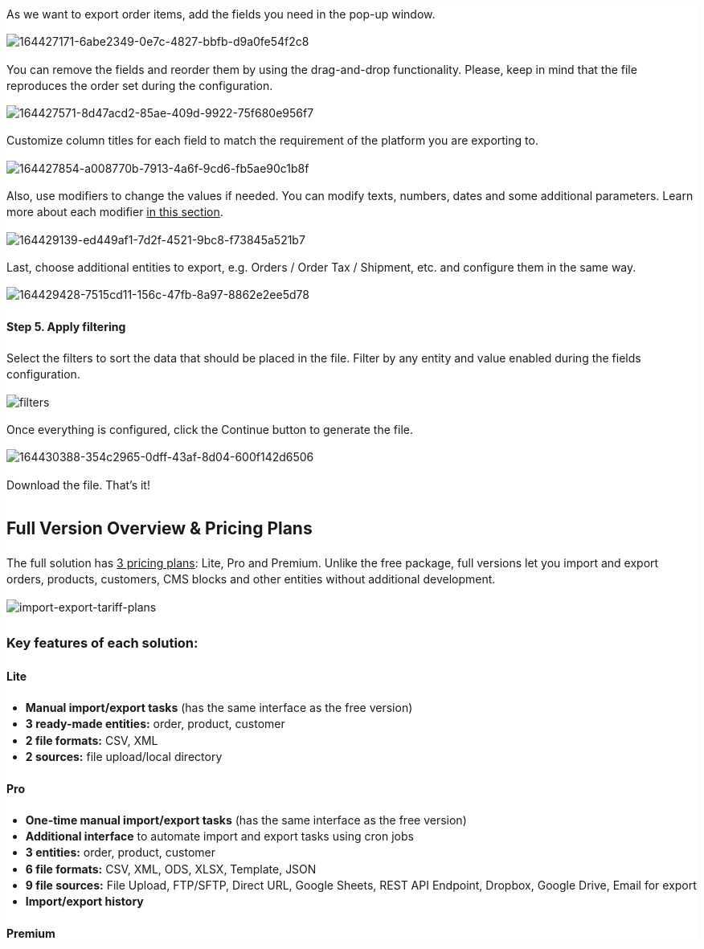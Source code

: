 <p>As we want to export order items, add the fields you need in the pop-up window.</p>

![164427171-6abe2349-0e7c-4827-bbfb-d9a0fe54f2c8](https://user-images.githubusercontent.com/104132415/194512339-26ff5e68-f53e-44df-aecf-59a6b6be0937.png)

<p>You can remove the fields and reorder them by using the drag-and-drop functionality. Please, keep in mind that the file reproduces the order set during the configuration.</p>

![164427571-8d47acd2-85ae-409d-9922-75f680e956f7](https://user-images.githubusercontent.com/104132415/194512477-da7ea1b7-505b-4828-ab10-e88e293218e0.png)

<p>Customize column titles for each field to match the requirement of the platform you are exporting to. </p>

![164427854-a008770b-7913-4a6f-9cd6-fb5ae90c1b8f](https://user-images.githubusercontent.com/104132415/194512578-4f05804a-50ca-4f4d-bc79-e2c0fa768335.png)

<p>Also, use modifiers to change the values if needed. You can modify texts, numbers, dates and some additional parameters. Learn more about each modifier <a href="https://amasty.com/docs/doku.php?id=magento_2:import_and_export#modify_values_in_export_files" target="_blank">in this section</a>. </p>

![164429139-ed449af1-7d2f-4521-9bc8-f73845a521b7](https://user-images.githubusercontent.com/104132415/194512741-4656d39c-58e9-4af0-8106-b88910e7267e.png)

<p>Last, choose additional entities to export, e.g. Orders / Order Tax / Shipment, etc. and configure them in the same way. </p>

![164429428-7515cd11-156c-47fb-8a97-8862e2ee5d78](https://user-images.githubusercontent.com/104132415/194512898-98651de2-cfad-4034-b2e4-589d012cf87a.png)

<h4>Step 5. Apply filtering </h4>
<p>Select the filters to sort the data that should be placed in the file. Filter by any entity and value enabled during the fields configuration. </p>

![filters](https://user-images.githubusercontent.com/104132415/194513723-de4501e5-6018-491d-9d35-d509f11b01c6.png)

<p>Once everything is configured, click the Continue button to generate the file. </p>

![164430388-354c2965-0dff-43af-8d04-600f142d6506](https://user-images.githubusercontent.com/104132415/194513842-d16d2cde-7e59-4e0d-b04b-9658911ea07c.png)

<p>Download the file. That’s it!</p>

<h2>Full Version Overview & Pricing Plans</h2>
<p>The full solution has <a href="https://amasty.com/import-and-export-for-magento-2.html#choose_option" target="_blank">3 pricing plans</a>: Lite, Pro and Premium. Unlike the free package, full versions let you import and export orders, products, customers, CMS blocks and other entities without additional development.</p> 


![import-export-tariff-plans](https://github.com/AmastyLtd/module-export-core/assets/104132415/088eb737-438a-4431-8396-205cd311159b)



<h3>Key features of each solution:</h3>
<h4>Lite</h4> 
<ul>
<li><b>Manual import/export tasks</b> (has the same interface as the free version)</li>
<li><b>3 ready-made entities:</b> order, product, customer</li>
<li><b>2 file formats:</b> CSV, XML</li>
<li><b>2 sources:</b> file upload/local directory</li>
</ul>
<h4>Pro</h4>
<ul>
<li><b>One-time manual import/export tasks</b> (has the same interface as the free version)</li>
<li><b>Additional interface</b> to automate import and export tasks using cron jobs</li>
<li><b>3 entities:</b> order, product, customer</li>
<li><b>6 file formats:</b> CSV, XML, ODS, XLSX, Template, JSON</li>
<li><b>9 file sources:</b> File Upload, FTP/SFTP, Direct URL, Google Sheets, REST API Endpoint, Dropbox, Google Drive, Email for export</li>
<li><b>Import/export history</b></li>
 </ul>
<h4>Premium </h4>